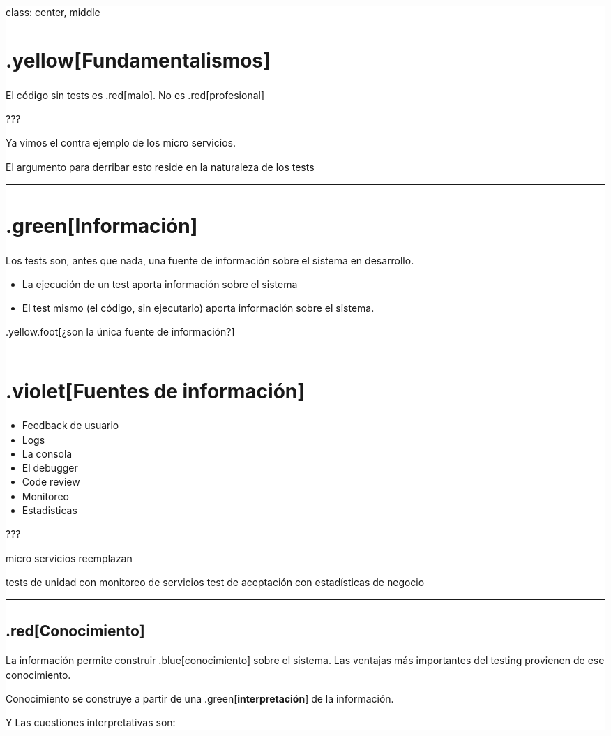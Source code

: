 class: center, middle
# .yellow[Fundamentalismos]


El código sin tests es .red[malo]. No es .red[profesional]

???

Ya vimos el contra ejemplo de los micro servicios.

El argumento para derribar esto reside en la naturaleza de los tests

---

# .green[Información]

Los tests son, antes que nada, una fuente de información sobre el sistema en desarrollo.

* La ejecución de un test aporta información sobre el sistema

* El test mismo (el código, sin ejecutarlo) aporta información sobre el sistema.


.yellow.foot[¿son la única fuente de información?]

---

# .violet[Fuentes de información]

* Feedback de usuario
* Logs
* La consola
* El debugger
* Code review
* Monitoreo
* Estadisticas

???

micro servicios reemplazan

tests de unidad con monitoreo de servicios
test de aceptación con estadísticas de negocio

---

## .red[Conocimiento]

La información permite construir .blue[conocimiento] sobre el sistema.
Las ventajas más importantes del testing provienen de ese conocimiento.

Conocimiento se construye a partir de una .green[**interpretación**] de la información.

Y Las cuestiones interpretativas son:
